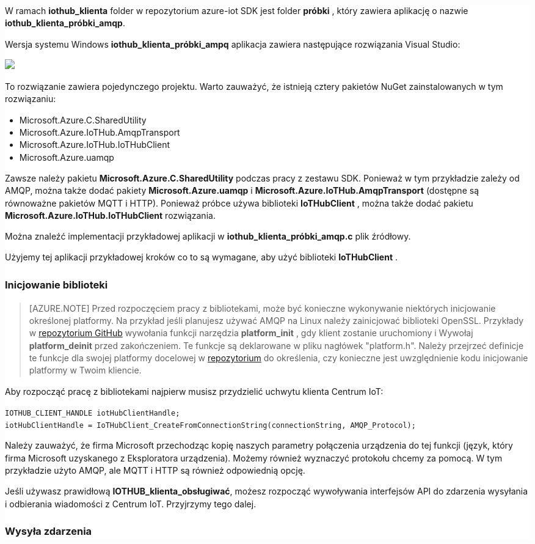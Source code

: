 W ramach **iothub\_klienta** folder w repozytorium azure-iot SDK jest folder **próbki** , który zawiera aplikację o nazwie **iothub\_klienta\_próbki\_amqp**.

Wersja systemu Windows **iothub\_klienta\_próbki\_ampq** aplikacja zawiera następujące rozwiązania Visual Studio:

  ![](media/iot-hub-device-sdk-c-intro/12-iothub-client-sample-amqp.PNG)

To rozwiązanie zawiera pojedynczego projektu. Warto zauważyć, że istnieją cztery pakietów NuGet zainstalowanych w tym rozwiązaniu:

- Microsoft.Azure.C.SharedUtility
- Microsoft.Azure.IoTHub.AmqpTransport
- Microsoft.Azure.IoTHub.IoTHubClient
- Microsoft.Azure.uamqp

Zawsze należy pakietu **Microsoft.Azure.C.SharedUtility** podczas pracy z zestawu SDK. Ponieważ w tym przykładzie zależy od AMQP, można także dodać pakiety **Microsoft.Azure.uamqp** i **Microsoft.Azure.IoTHub.AmqpTransport** (dostępne są równoważne pakietów MQTT i HTTP). Ponieważ próbce używa biblioteki **IoTHubClient** , można także dodać pakietu **Microsoft.Azure.IoTHub.IoTHubClient** rozwiązania.

Można znaleźć implementacji przykładowej aplikacji w **iothub\_klienta\_próbki\_amqp.c** plik źródłowy.

Użyjemy tej aplikacji przykładowej kroków co to są wymagane, aby użyć biblioteki **IoTHubClient** .

### <a name="initializing-the-library"></a>Inicjowanie biblioteki

> [AZURE.NOTE] Przed rozpoczęciem pracy z bibliotekami, może być konieczne wykonywanie niektórych inicjowanie określonej platformy. Na przykład jeśli planujesz używać AMQP na Linux należy zainicjować biblioteki OpenSSL. Przykłady w [repozytorium GitHub](https://github.com/Azure/azure-iot-sdks) wywołania funkcji narzędzia **platform_init** , gdy klient zostanie uruchomiony i Wywołaj **platform_deinit** przed zakończeniem. Te funkcje są deklarowane w pliku nagłówek "platform.h". Należy przejrzeć definicje te funkcje dla swojej platformy docelowej w [repozytorium](https://github.com/Azure/azure-iot-sdks) do określenia, czy konieczne jest uwzględnienie kodu inicjowanie platformy w Twoim kliencie.

Aby rozpocząć pracę z bibliotekami najpierw musisz przydzielić uchwytu klienta Centrum IoT:

```
IOTHUB_CLIENT_HANDLE iotHubClientHandle;
iotHubClientHandle = IoTHubClient_CreateFromConnectionString(connectionString, AMQP_Protocol);
```

Należy zauważyć, że firma Microsoft przechodząc kopię naszych parametry połączenia urządzenia do tej funkcji (język, który firma Microsoft uzyskanego z Eksploratora urządzenia). Możemy również wyznaczyć protokołu chcemy za pomocą. W tym przykładzie użyto AMQP, ale MQTT i HTTP są również odpowiednią opcję.

Jeśli używasz prawidłową **IOTHUB\_klienta\_obsługiwać**, możesz rozpocząć wywoływania interfejsów API do zdarzenia wysyłania i odbierania wiadomości z Centrum IoT. Przyjrzymy tego dalej.

### <a name="sending-events"></a>Wysyła zdarzenia


[lnk-file upload]: iot-hub-csharp-csharp-file-upload.md
[lnk-create-hub]: iot-hub-rm-template-powershell.md
[lnk-c-sdk]: iot-hub-device-sdk-c-intro.md
[lnk-sdks]: iot-hub-devguide-sdks.md
[lnk-gateway]: iot-hub-linux-gateway-sdk-simulated-device.md
